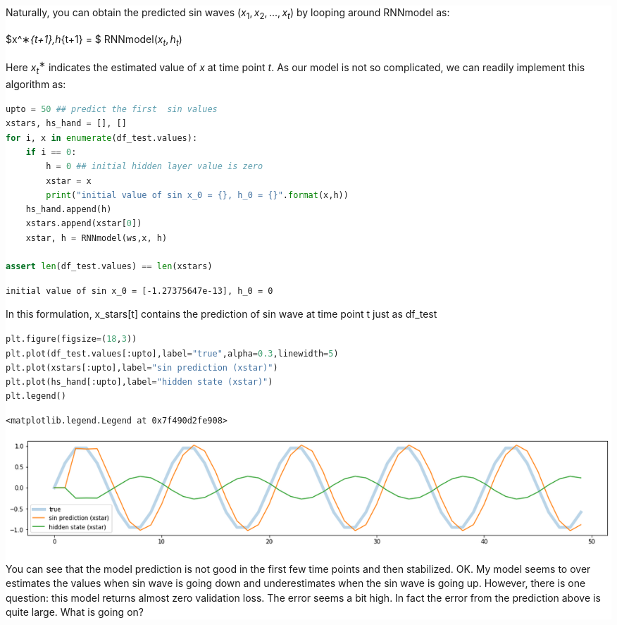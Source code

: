 Naturally, you can obtain the predicted sin waves $(x_1,x_2,...,x_t)$ by looping around RNNmodel as:

$x^∗_{t+1},h_{t+1} = $ RNNmodel$(x_t,h_t)$

Here $x^∗_t$ indicates the estimated value of $x$ at time point $t$. As our model is not so complicated, we can readily implement this algorithm as:


```python
upto = 50 ## predict the first  sin values
xstars, hs_hand = [], []
for i, x in enumerate(df_test.values):
    if i == 0:
        h = 0 ## initial hidden layer value is zero
        xstar = x
        print("initial value of sin x_0 = {}, h_0 = {}".format(x,h))
    hs_hand.append(h)
    xstars.append(xstar[0])
    xstar, h = RNNmodel(ws,x, h)

assert len(df_test.values) == len(xstars)
```

    initial value of sin x_0 = [-1.27375647e-13], h_0 = 0


In this formulation, x_stars[t] contains the prediction of sin wave at time point t just as df_test


```python
plt.figure(figsize=(18,3))
plt.plot(df_test.values[:upto],label="true",alpha=0.3,linewidth=5)
plt.plot(xstars[:upto],label="sin prediction (xstar)")
plt.plot(hs_hand[:upto],label="hidden state (xstar)")
plt.legend()
```




    <matplotlib.legend.Legend at 0x7f490d2fe908>




![png](output_25_1.png)


You can see that the model prediction is not good in the first few time points and then stabilized. OK. My model seems to over estimates the values when sin wave is going down and underestimates when the sin wave is going up. However, there is one question: this model returns almost zero validation loss. The error seems a bit high. In fact the error from the prediction above is quite large. What is going on?
